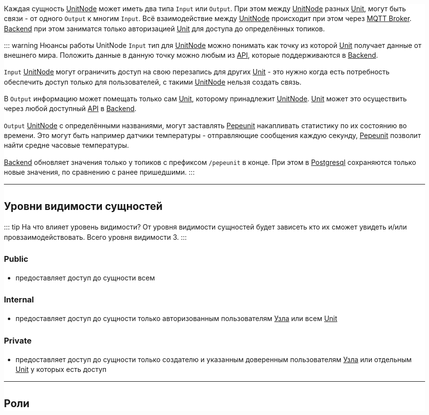 Каждая сущность [UnitNode](definitions#unitnode) может иметь два типа `Input` или `Output`. При этом между [UnitNode](definitions#unitnode) разных [Unit](definitions#unit), могут быть связи - от одного `Output` к многим `Input`. Всё взаимодействие между [UnitNode](definitions#unitnode) происходит при этом через [MQTT Broker](definitions#mqtt-broker). [Backend](definitions#backend) при этом заниматся только авторизацией [Unit](definitions#unit) для доступа до определённых топиков.

::: warning Нюансы работы UnitNode
`Input` тип для [UnitNode](definitions#unitnode) можно понимать как точку из которой [Unit](definitions#unit) получает данные от внешнего мира. Положить данные в данную точку можно любым из [API](definitions#api), которые поддерживаются в [Backend](definitions#backend).

`Input` [UnitNode](definitions#unitnode) могут ограничить доступ на свою перезапись для других [Unit](definitions#unit)  - это нужно когда есть потребность обеспечить доступ только для пользователей, с такими [UnitNode](definitions#unitnode) нельзя создать связь.

В `Output` информацию может помещать только сам [Unit](definitions#unit), которому принадлежит [UnitNode](definitions#unitnode). [Unit](definitions#unit) может это осуществить через любой доступный [API](definitions#api) в [Backend](definitions#backend).

`Output` [UnitNode](definitions#unitnode) с определёнными названиями, могут заставлять [Pepeunit](definitions#pepeunit) накапливать статистику по их состоянию во времени. Это могут быть например датчики температуры - отправляющие сообщения каждую секунду, [Pepeunit](definitions#pepeunit) позволит найти средне часовые температуры.

[Backend](definitions#backend) обновляет значения только у топиков с префиксом `/pepeunit` в конце. При этом в [Postgresql](definitions#postgresql) сохраняются только новые значения, по сравнению с ранее пришедшими.
:::

---

## Уровни видимости сущностей

::: tip На что влияет уровень видимости?
От уровня видимости сущностей будет зависеть кто их сможет увидеть и/или провзаимодействовать. Всего уровня видимости 3.
:::

### Public

- предоставляет доступ до сущности всем

### Internal

- предоставляет доступ до сущности только авторизованным пользователям [Узла](definitions#instance) или всем [Unit](definitions#unit)

### Private

- предоставляет доступ до сущности только создателю и указанным доверенным пользователям [Узла](definitions#instance) или отдельным [Unit](definitions#unit) у которых есть доступ

---

## Роли

